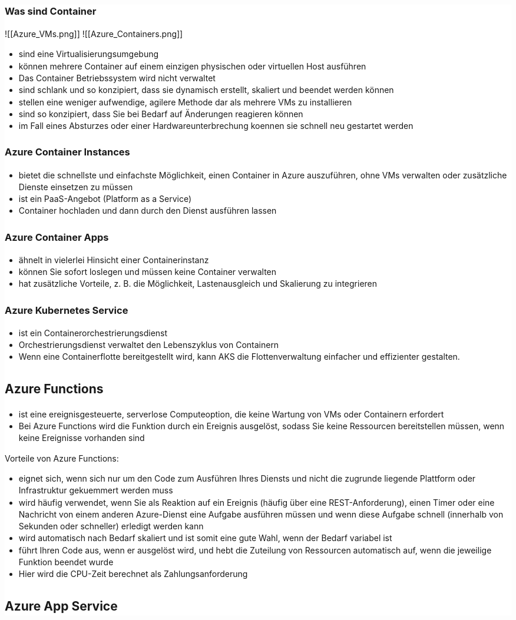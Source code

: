 ### Was sind Container


![[Azure_VMs.png]] ![[Azure_Containers.png]]
- sind eine Virtualisierungsumgebung
- können mehrere Container auf einem einzigen physischen oder virtuellen Host ausführen
- Das Container Betriebssystem wird nicht verwaltet
- sind schlank und so konzipiert, dass sie dynamisch erstellt, skaliert und beendet werden können
- stellen eine weniger aufwendige, agilere Methode dar als mehrere VMs zu installieren
- sind so konzipiert, dass Sie bei Bedarf auf Änderungen reagieren können
- im Fall eines Absturzes oder einer Hardwareunterbrechung koennen sie schnell neu gestartet werden


### Azure Container Instances

- bietet die schnellste und einfachste Möglichkeit, einen Container in Azure auszuführen, ohne VMs verwalten oder zusätzliche Dienste einsetzen zu müssen
- ist ein PaaS-Angebot (Platform as a Service)
- Container hochladen und dann durch den Dienst ausführen lassen

### Azure Container Apps

- ähnelt in vielerlei Hinsicht einer Containerinstanz
- können Sie sofort loslegen und müssen keine Container verwalten
- hat zusätzliche Vorteile, z. B. die Möglichkeit, Lastenausgleich und Skalierung zu integrieren

### Azure Kubernetes Service

- ist ein Containerorchestrierungsdienst
- Orchestrierungsdienst verwaltet den Lebenszyklus von Containern
- Wenn eine Containerflotte bereitgestellt wird, kann AKS die Flottenverwaltung einfacher und effizienter gestalten.

## Azure Functions

- ist eine ereignisgesteuerte, serverlose Computeoption, die keine Wartung von VMs oder Containern erfordert
- Bei Azure Functions wird die Funktion durch ein Ereignis ausgelöst, sodass Sie keine Ressourcen bereitstellen müssen, wenn keine Ereignisse vorhanden sind

Vorteile von Azure Functions:
- eignet sich, wenn sich nur um den Code zum Ausführen Ihres Diensts und nicht die zugrunde liegende Plattform oder Infrastruktur gekuemmert werden muss
- wird häufig verwendet, wenn Sie als Reaktion auf ein Ereignis (häufig über eine REST-Anforderung), einen Timer oder eine Nachricht von einem anderen Azure-Dienst eine Aufgabe ausführen müssen und wenn diese Aufgabe schnell (innerhalb von Sekunden oder schneller) erledigt werden kann
- wird automatisch nach Bedarf skaliert und ist somit eine gute Wahl, wenn der Bedarf variabel ist
- führt Ihren Code aus, wenn er ausgelöst wird, und hebt die Zuteilung von Ressourcen automatisch auf, wenn die jeweilige Funktion beendet wurde
- Hier wird die CPU-Zeit berechnet als Zahlungsanforderung

## Azure App Service
